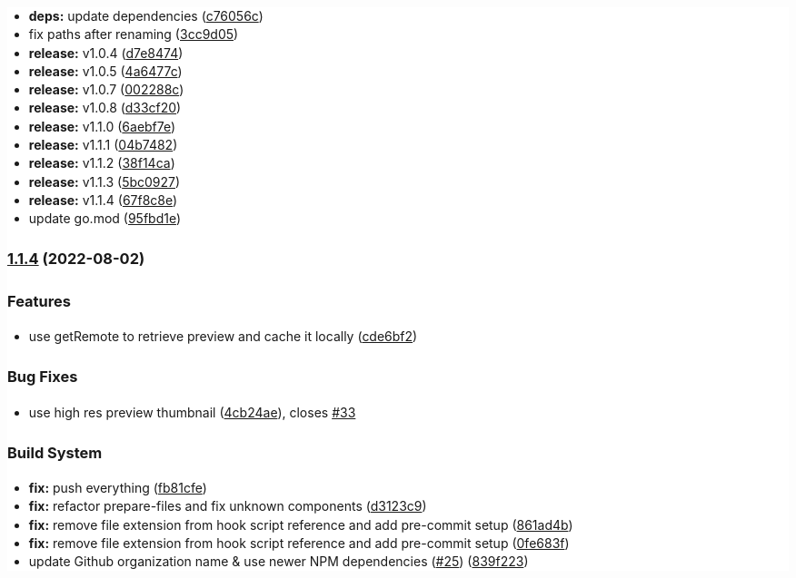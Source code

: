 * **deps:** update dependencies ([c76056c](https://github.com/dnb-org/dnb-hugo-shortcode-youtube/commit/c76056c5b951636e93c2b8cecda1ccd6aed236ab))
* fix paths after renaming ([3cc9d05](https://github.com/dnb-org/dnb-hugo-shortcode-youtube/commit/3cc9d05f1151edfd57a260f1366039697d832b37))
* **release:** v1.0.4 ([d7e8474](https://github.com/dnb-org/dnb-hugo-shortcode-youtube/commit/d7e8474dcb8d712a4151e79f6f8719c9f75481fd))
* **release:** v1.0.5 ([4a6477c](https://github.com/dnb-org/dnb-hugo-shortcode-youtube/commit/4a6477c9bbb4f5d3902dbe628949dfed9fdd672f))
* **release:** v1.0.7 ([002288c](https://github.com/dnb-org/dnb-hugo-shortcode-youtube/commit/002288c74254359102c4af186d90c9100f577ed4))
* **release:** v1.0.8 ([d33cf20](https://github.com/dnb-org/dnb-hugo-shortcode-youtube/commit/d33cf20a167aa2e7fbab4650635136ab1bccd9fb))
* **release:** v1.1.0 ([6aebf7e](https://github.com/dnb-org/dnb-hugo-shortcode-youtube/commit/6aebf7e872bffa32763979811cd687cf8185884b))
* **release:** v1.1.1 ([04b7482](https://github.com/dnb-org/dnb-hugo-shortcode-youtube/commit/04b74820c02dd969b3acd456ea8e6233c9910a36))
* **release:** v1.1.2 ([38f14ca](https://github.com/dnb-org/dnb-hugo-shortcode-youtube/commit/38f14ca4ed1842bb733e0c78860374c6d3384a15))
* **release:** v1.1.3 ([5bc0927](https://github.com/dnb-org/dnb-hugo-shortcode-youtube/commit/5bc0927e522ab4add187881094f776510b63f85c))
* **release:** v1.1.4 ([67f8c8e](https://github.com/dnb-org/dnb-hugo-shortcode-youtube/commit/67f8c8ec435b7ed6d4fe48ef363a1a18036f4228))
* update go.mod ([95fbd1e](https://github.com/dnb-org/dnb-hugo-shortcode-youtube/commit/95fbd1e6ce53ee83c95ba68a33854200588fb4e2))

### [1.1.4](https://github.com/dnb-org/dnb-hugo-shortcode-youtube/compare/v1.0.2...v1.1.4) (2022-08-02)


### Features

* use getRemote to retrieve preview and cache it locally ([cde6bf2](https://github.com/dnb-org/dnb-hugo-shortcode-youtube/commit/cde6bf2f055d68f771519a85496c889dc68d2424))


### Bug Fixes

* use high res preview thumbnail ([4cb24ae](https://github.com/dnb-org/dnb-hugo-shortcode-youtube/commit/4cb24aec6370d4b61bf83568f7b18ddd400f4b9d)), closes [#33](https://github.com/dnb-org/dnb-hugo-shortcode-youtube/issues/33)


### Build System

* **fix:** push everything ([fb81cfe](https://github.com/dnb-org/dnb-hugo-shortcode-youtube/commit/fb81cfec988a0025763cd9ebac883398d4bf624e))
* **fix:** refactor prepare-files and fix unknown components ([d3123c9](https://github.com/dnb-org/dnb-hugo-shortcode-youtube/commit/d3123c9b5cbdde09f3ce563405738be237ec79f5))
* **fix:** remove file extension from hook script reference and add pre-commit setup ([861ad4b](https://github.com/dnb-org/dnb-hugo-shortcode-youtube/commit/861ad4bf134b753602dc4b3a89b31f9e080951f3))
* **fix:** remove file extension from hook script reference and add pre-commit setup ([0fe683f](https://github.com/dnb-org/dnb-hugo-shortcode-youtube/commit/0fe683f46f58066b23e067bf3f8e59e609fb313e))
* update Github organization name & use newer NPM dependencies ([#25](https://github.com/dnb-org/dnb-hugo-shortcode-youtube/issues/25)) ([839f223](https://github.com/dnb-org/dnb-hugo-shortcode-youtube/commit/839f223621ad75c1058fef39ae06159ea570c261))
